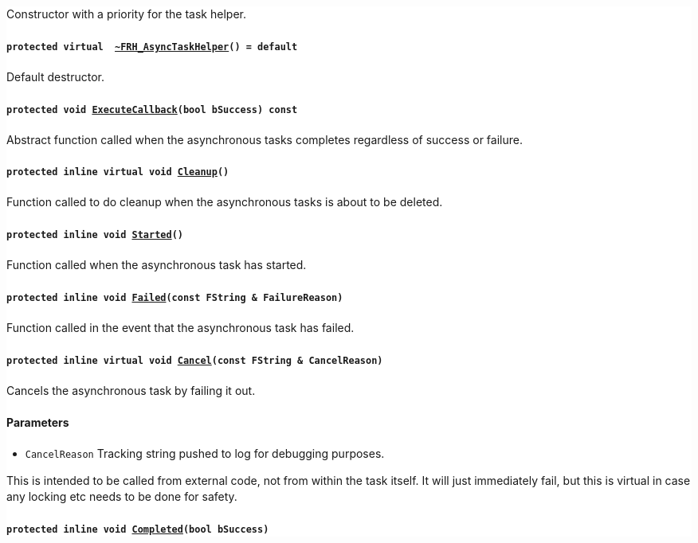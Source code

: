 Constructor with a priority for the task helper.

#### `protected virtual  `[`~FRH_AsyncTaskHelper`](#classFRH__AsyncTaskHelper_1af13727ce18a5652f71d9bc7aaf1c8345)`() = default` <a id="classFRH__AsyncTaskHelper_1af13727ce18a5652f71d9bc7aaf1c8345"></a>

Default destructor.

#### `protected void `[`ExecuteCallback`](#classFRH__AsyncTaskHelper_1ad697e43c14f4bb6d7a490e790cb9c1a6)`(bool bSuccess) const` <a id="classFRH__AsyncTaskHelper_1ad697e43c14f4bb6d7a490e790cb9c1a6"></a>

Abstract function called when the asynchronous tasks completes regardless of success or failure.

#### `protected inline virtual void `[`Cleanup`](#classFRH__AsyncTaskHelper_1a4b440306f400ffe304aa77d48fb9d57c)`()` <a id="classFRH__AsyncTaskHelper_1a4b440306f400ffe304aa77d48fb9d57c"></a>

Function called to do cleanup when the asynchronous tasks is about to be deleted.

#### `protected inline void `[`Started`](#classFRH__AsyncTaskHelper_1a08f17e94ab3f155d4834ce5f6f2e18aa)`()` <a id="classFRH__AsyncTaskHelper_1a08f17e94ab3f155d4834ce5f6f2e18aa"></a>

Function called when the asynchronous task has started.

#### `protected inline void `[`Failed`](#classFRH__AsyncTaskHelper_1a0715db32b4969b9ade04459ae80df8a7)`(const FString & FailureReason)` <a id="classFRH__AsyncTaskHelper_1a0715db32b4969b9ade04459ae80df8a7"></a>

Function called in the event that the asynchronous task has failed.

#### `protected inline virtual void `[`Cancel`](#classFRH__AsyncTaskHelper_1aaf29b289af9c82871e3814205d566e0b)`(const FString & CancelReason)` <a id="classFRH__AsyncTaskHelper_1aaf29b289af9c82871e3814205d566e0b"></a>

Cancels the asynchronous task by failing it out.

#### Parameters
* `CancelReason` Tracking string pushed to log for debugging purposes. 

This is intended to be called from external code, not from within the task itself. It will just immediately fail, but this is virtual in case any locking etc needs to be done for safety.

#### `protected inline void `[`Completed`](#classFRH__AsyncTaskHelper_1a6abf59b65bbdf0dbeaa526e96dac5784)`(bool bSuccess)` <a id="classFRH__AsyncTaskHelper_1a6abf59b65bbdf0dbeaa526e96dac5784"></a>
